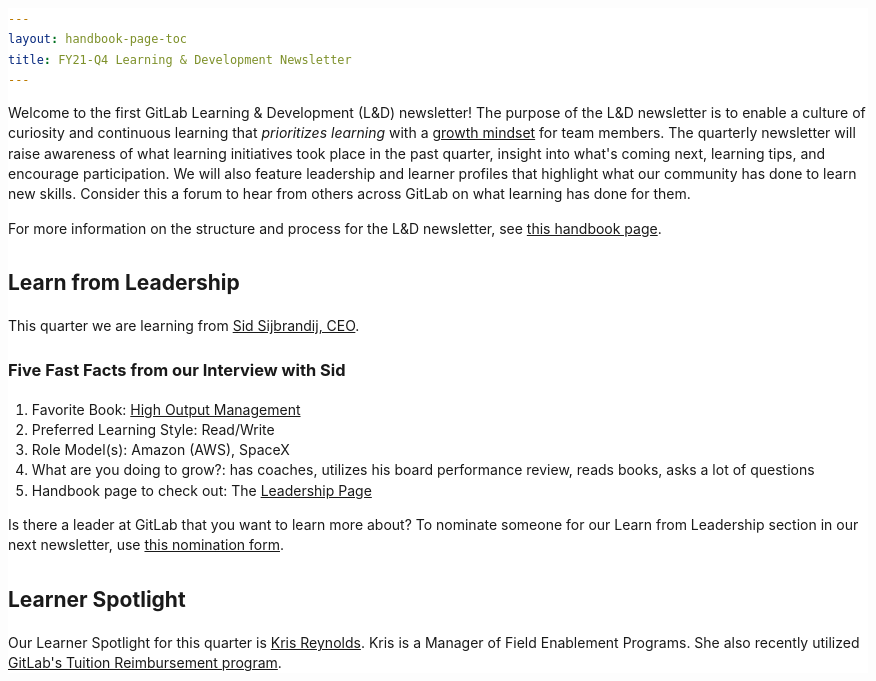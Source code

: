 ```yaml
---
layout: handbook-page-toc
title: FY21-Q4 Learning & Development Newsletter
---
```


Welcome to the first GitLab Learning & Development (L&D) newsletter! The purpose of the L&D newsletter is to enable a culture of curiosity and continuous learning that *prioritizes learning* with a [growth mindset](/handbook/values/#growth-mindset) for team members. The quarterly newsletter will raise awareness of what learning initiatives took place in the past quarter, insight into what's coming next, learning tips, and encourage participation. We will also feature leadership and learner profiles that highlight what our community has done to learn new skills. Consider this a forum to hear from others across GitLab on what learning has done for them.  

For more information on the structure and process for the L&D newsletter, see [this handbook page](/handbook/people-group/learning-and-development/newsletter/).

## Learn from Leadership 

This quarter we are learning from [Sid Sijbrandij, CEO](/company/team/#sytses). 

<figure class="video_container">
  <iframe width="560" height="315" src="https://www.youtube.com/embed/vIyz8RMc1Ts" frameborder="0" allow="accelerometer; autoplay; clipboard-write; encrypted-media; gyroscope; picture-in-picture" allowfullscreen></iframe>
</figure>

### Five Fast Facts from our Interview with Sid

1. Favorite Book: [High Output Management](https://www.amazon.com/High-Output-Management-Andrew-Grove/dp/0679762884/ref=sr_1_3?dchild=1&hvadid=78065379167018&hvbmt=be&hvdev=c&hvqmt=e&keywords=high+output+management+book&qid=1603985339&sr=8-3&tag=mh0b-20) 
1. Preferred Learning Style: Read/Write
1. Role Model(s): Amazon (AWS), SpaceX 
1. What are you doing to grow?: has coaches, utilizes his board performance review, reads books, asks a lot of questions 
1. Handbook page to check out: The [Leadership Page](/handbook/leadership/) 

Is there a leader at GitLab that you want to learn more about? To nominate someone for our Learn from Leadership section in our next newsletter, use [this nomination form](https://docs.google.com/forms/d/e/1FAIpQLSeuOIH2r_gaQlv6woW96_8BfjBUbzWxLuxoZA7TW-MXz7cT0g/viewform). 

## Learner Spotlight   

Our Learner Spotlight for this quarter is [Kris Reynolds](/company/team/#kreykrey). Kris is a Manager of Field Enablement Programs. She also recently utilized [GitLab's Tuition Reimbursement program](/handbook/total-rewards/benefits/general-and-entity-benefits/#tuition-reimbursement). 

<figure class="video_container">
<iframe src="https://docs.google.com/presentation/d/e/2PACX-1vTHzCdtdjH5W7AG2pa3yilT0spTYG6UDwelBCvgvLifFZGvQTGInWVBq17X78Cj4X1Hjy5ChmlhK9TQ/embed?start=false&loop=false&delayms=3000" frameborder="0" width="960" height="569" allowfullscreen="true" mozallowfullscreen="true" webkitallowfullscreen="true"></iframe>
</figure>
